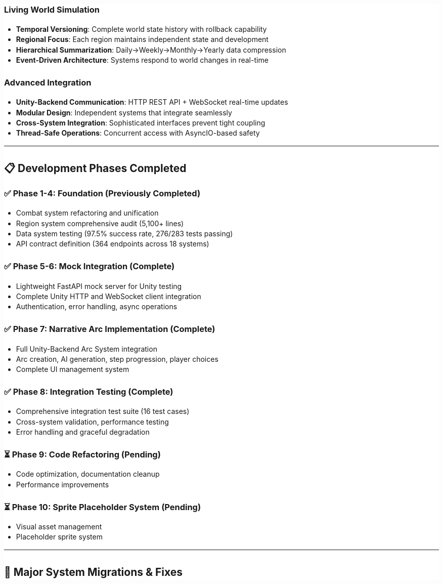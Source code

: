 ### **Living World Simulation**
- **Temporal Versioning**: Complete world state history with rollback capability
- **Regional Focus**: Each region maintains independent state and development
- **Hierarchical Summarization**: Daily→Weekly→Monthly→Yearly data compression
- **Event-Driven Architecture**: Systems respond to world changes in real-time

### **Advanced Integration**
- **Unity-Backend Communication**: HTTP REST API + WebSocket real-time updates
- **Modular Design**: Independent systems that integrate seamlessly
- **Cross-System Integration**: Sophisticated interfaces prevent tight coupling
- **Thread-Safe Operations**: Concurrent access with AsyncIO-based safety

---

## 📋 **Development Phases Completed**

### **✅ Phase 1-4: Foundation (Previously Completed)**
- Combat system refactoring and unification
- Region system comprehensive audit (5,100+ lines)
- Data system testing (97.5% success rate, 276/283 tests passing)
- API contract definition (364 endpoints across 18 systems)

### **✅ Phase 5-6: Mock Integration (Complete)**
- Lightweight FastAPI mock server for Unity testing
- Complete Unity HTTP and WebSocket client integration
- Authentication, error handling, async operations

### **✅ Phase 7: Narrative Arc Implementation (Complete)**
- Full Unity-Backend Arc System integration
- Arc creation, AI generation, step progression, player choices
- Complete UI management system

### **✅ Phase 8: Integration Testing (Complete)**
- Comprehensive integration test suite (16 test cases)
- Cross-system validation, performance testing
- Error handling and graceful degradation

### **⏳ Phase 9: Code Refactoring (Pending)**
- Code optimization, documentation cleanup
- Performance improvements

### **⏳ Phase 10: Sprite Placeholder System (Pending)**
- Visual asset management
- Placeholder sprite system

---

## 🔧 **Major System Migrations & Fixes**
